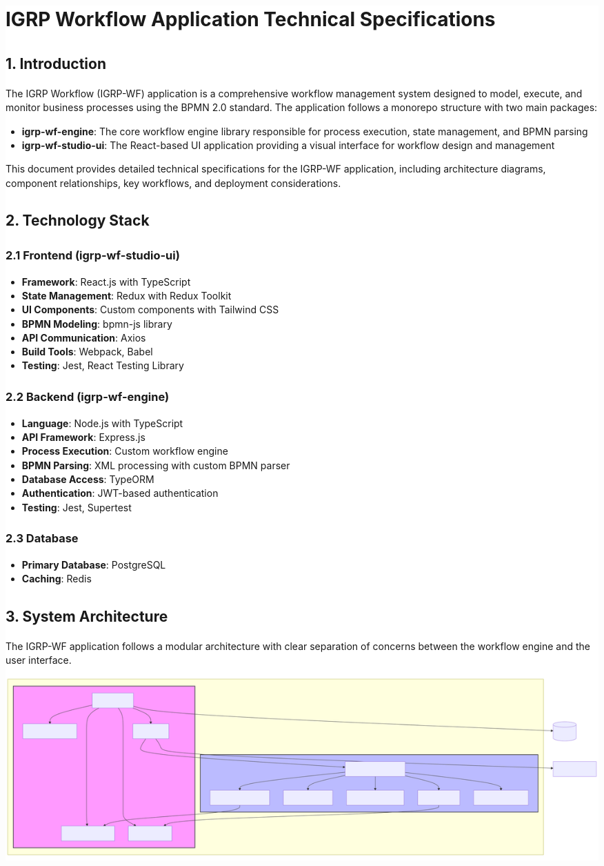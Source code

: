 # IGRP Workflow Application Technical Specifications

## 1. Introduction

The IGRP Workflow (IGRP-WF) application is a comprehensive workflow management system designed to model, execute, and monitor business processes using the BPMN 2.0 standard. The application follows a monorepo structure with two main packages:

- **igrp-wf-engine**: The core workflow engine library responsible for process execution, state management, and BPMN parsing
- **igrp-wf-studio-ui**: The React-based UI application providing a visual interface for workflow design and management

This document provides detailed technical specifications for the IGRP-WF application, including architecture diagrams, component relationships, key workflows, and deployment considerations.

## 2. Technology Stack

### 2.1 Frontend (igrp-wf-studio-ui)

- **Framework**: React.js with TypeScript
- **State Management**: Redux with Redux Toolkit
- **UI Components**: Custom components with Tailwind CSS
- **BPMN Modeling**: bpmn-js library
- **API Communication**: Axios
- **Build Tools**: Webpack, Babel
- **Testing**: Jest, React Testing Library

### 2.2 Backend (igrp-wf-engine)

- **Language**: Node.js with TypeScript
- **API Framework**: Express.js
- **Process Execution**: Custom workflow engine
- **BPMN Parsing**: XML processing with custom BPMN parser
- **Database Access**: TypeORM
- **Authentication**: JWT-based authentication
- **Testing**: Jest, Supertest

### 2.3 Database

- **Primary Database**: PostgreSQL
- **Caching**: Redis

## 3. System Architecture

The IGRP-WF application follows a modular architecture with clear separation of concerns between the workflow engine and the user interface.

![System Architecture](diagrams/system-architecture.svg)
